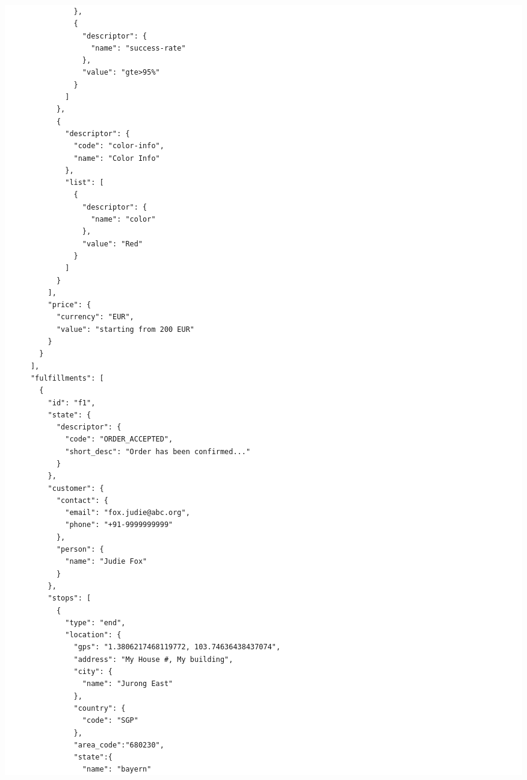 ```
                },
                {
                  "descriptor": {
                    "name": "success-rate"
                  },
                  "value": "gte>95%"
                }
              ]
            },
            {
              "descriptor": {
                "code": "color-info",
                "name": "Color Info"
              },
              "list": [
                {
                  "descriptor": {
                    "name": "color"
                  },
                  "value": "Red"
                }
              ]
            }
          ],
          "price": {
            "currency": "EUR",
            "value": "starting from 200 EUR"
          }
        }
      ],
      "fulfillments": [
        {
          "id": "f1",
          "state": {
            "descriptor": {
              "code": "ORDER_ACCEPTED",
              "short_desc": "Order has been confirmed..."
            }
          },
          "customer": {
            "contact": {
              "email": "fox.judie@abc.org",
              "phone": "+91-9999999999"
            },
            "person": {
              "name": "Judie Fox"
            }
          },
          "stops": [
            {
              "type": "end",
              "location": {
                "gps": "1.3806217468119772, 103.74636438437074",
                "address": "My House #, My building",
                "city": {
                  "name": "Jurong East"
                },
                "country": {
                  "code": "SGP"
                },
                "area_code":"680230",
                "state":{
                  "name": "bayern"
```